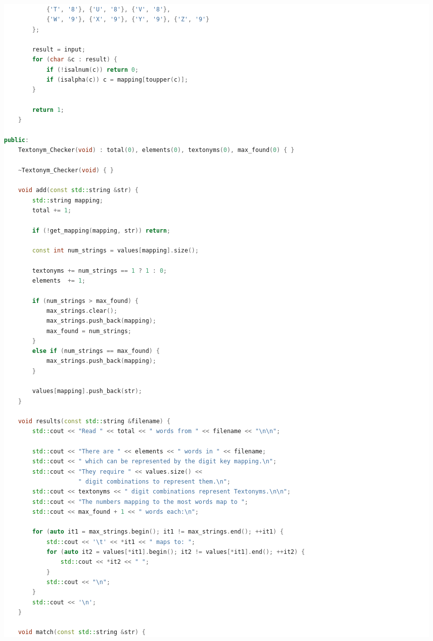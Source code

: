 ```cpp
            {'T', '8'}, {'U', '8'}, {'V', '8'},
            {'W', '9'}, {'X', '9'}, {'Y', '9'}, {'Z', '9'}
        };

        result = input;
        for (char &c : result) {
            if (!isalnum(c)) return 0;
            if (isalpha(c)) c = mapping[toupper(c)];
        }

        return 1;
    }

public:
    Textonym_Checker(void) : total(0), elements(0), textonyms(0), max_found(0) { }

    ~Textonym_Checker(void) { }

    void add(const std::string &str) {
        std::string mapping;
        total += 1;

        if (!get_mapping(mapping, str)) return;

        const int num_strings = values[mapping].size();

        textonyms += num_strings == 1 ? 1 : 0;
        elements  += 1;

        if (num_strings > max_found) {
            max_strings.clear();
            max_strings.push_back(mapping);
            max_found = num_strings;
        }
        else if (num_strings == max_found) {
            max_strings.push_back(mapping);
        }

        values[mapping].push_back(str);
    }

    void results(const std::string &filename) {
        std::cout << "Read " << total << " words from " << filename << "\n\n";

        std::cout << "There are " << elements << " words in " << filename;
        std::cout << " which can be represented by the digit key mapping.\n";
        std::cout << "They require " << values.size() <<
                     " digit combinations to represent them.\n";
        std::cout << textonyms << " digit combinations represent Textonyms.\n\n";
        std::cout << "The numbers mapping to the most words map to ";
        std::cout << max_found + 1 << " words each:\n";

        for (auto it1 = max_strings.begin(); it1 != max_strings.end(); ++it1) {
            std::cout << '\t' << *it1 << " maps to: ";
            for (auto it2 = values[*it1].begin(); it2 != values[*it1].end(); ++it2) {
                std::cout << *it2 << " ";
            }
            std::cout << "\n";
        }
        std::cout << '\n';
    }

    void match(const std::string &str) {
```